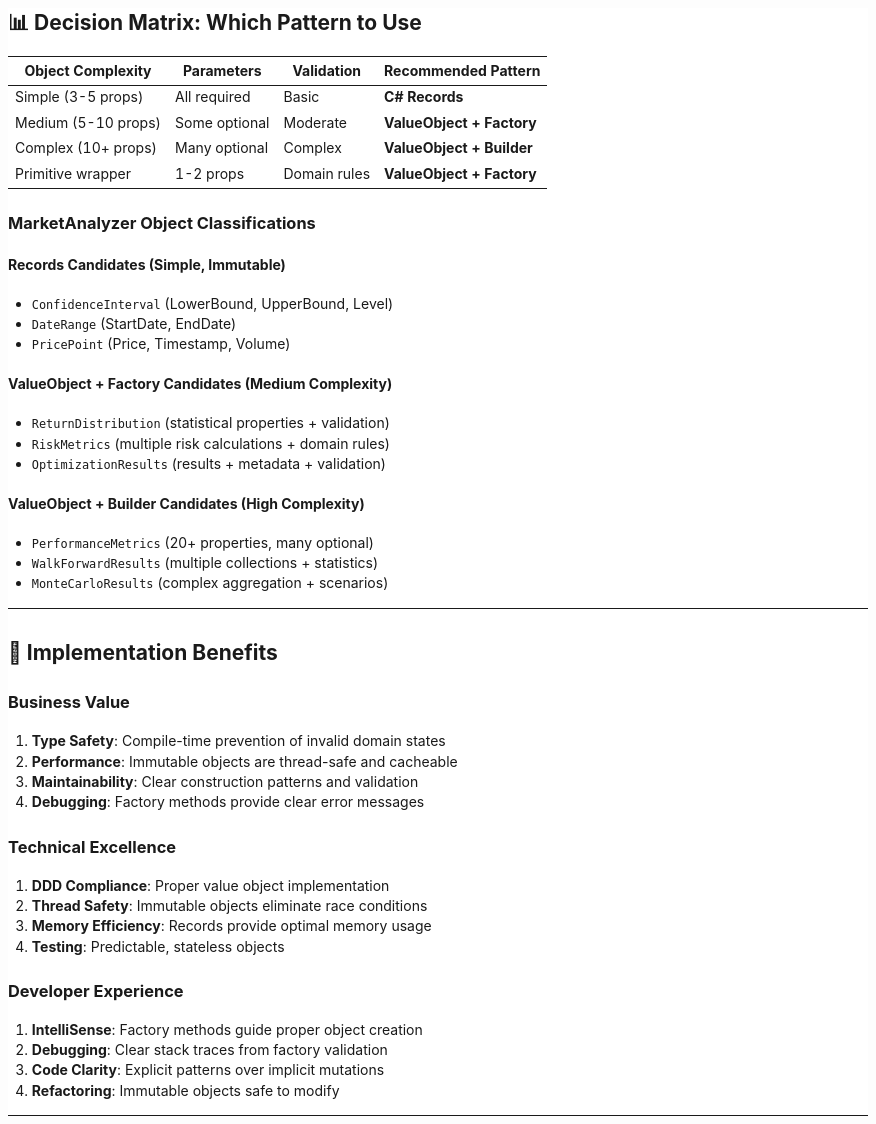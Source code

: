 
## 📊 Decision Matrix: Which Pattern to Use

| Object Complexity | Parameters | Validation | Recommended Pattern |
|-------------------|------------|------------|-------------------|
| Simple (3-5 props) | All required | Basic | **C# Records** |
| Medium (5-10 props) | Some optional | Moderate | **ValueObject + Factory** |
| Complex (10+ props) | Many optional | Complex | **ValueObject + Builder** |
| Primitive wrapper | 1-2 props | Domain rules | **ValueObject + Factory** |

### **MarketAnalyzer Object Classifications**

#### **Records Candidates (Simple, Immutable)**
- `ConfidenceInterval` (LowerBound, UpperBound, Level)
- `DateRange` (StartDate, EndDate)
- `PricePoint` (Price, Timestamp, Volume)

#### **ValueObject + Factory Candidates (Medium Complexity)**
- `ReturnDistribution` (statistical properties + validation)
- `RiskMetrics` (multiple risk calculations + domain rules)
- `OptimizationResults` (results + metadata + validation)

#### **ValueObject + Builder Candidates (High Complexity)**
- `PerformanceMetrics` (20+ properties, many optional)
- `WalkForwardResults` (multiple collections + statistics)
- `MonteCarloResults` (complex aggregation + scenarios)

---

## 🚀 Implementation Benefits

### **Business Value**
1. **Type Safety**: Compile-time prevention of invalid domain states
2. **Performance**: Immutable objects are thread-safe and cacheable
3. **Maintainability**: Clear construction patterns and validation
4. **Debugging**: Factory methods provide clear error messages

### **Technical Excellence**
1. **DDD Compliance**: Proper value object implementation
2. **Thread Safety**: Immutable objects eliminate race conditions
3. **Memory Efficiency**: Records provide optimal memory usage
4. **Testing**: Predictable, stateless objects

### **Developer Experience**
1. **IntelliSense**: Factory methods guide proper object creation
2. **Debugging**: Clear stack traces from factory validation
3. **Code Clarity**: Explicit patterns over implicit mutations
4. **Refactoring**: Immutable objects safe to modify

---